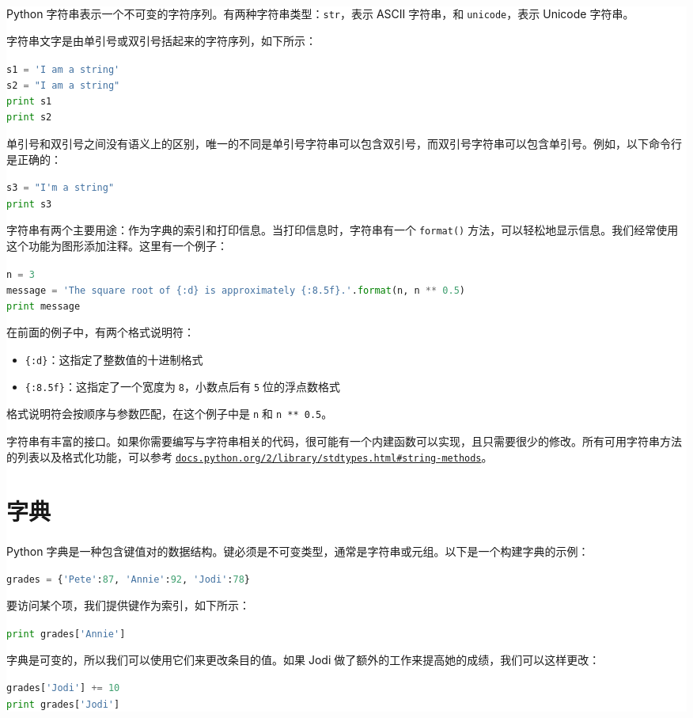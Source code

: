Python 字符串表示一个不可变的字符序列。有两种字符串类型：`str`，表示 ASCII 字符串，和 `unicode`，表示 Unicode 字符串。

字符串文字是由单引号或双引号括起来的字符序列，如下所示：

```py
s1 = 'I am a string'
s2 = "I am a string"
print s1
print s2

```

单引号和双引号之间没有语义上的区别，唯一的不同是单引号字符串可以包含双引号，而双引号字符串可以包含单引号。例如，以下命令行是正确的：

```py
s3 = "I'm a string"
print s3

```

字符串有两个主要用途：作为字典的索引和打印信息。当打印信息时，字符串有一个 `format()` 方法，可以轻松地显示信息。我们经常使用这个功能为图形添加注释。这里有一个例子：

```py
n = 3
message = 'The square root of {:d} is approximately {:8.5f}.'.format(n, n ** 0.5)
print message

```

在前面的例子中，有两个格式说明符：

+   `{:d}`：这指定了整数值的十进制格式

+   `{:8.5f}`：这指定了一个宽度为 `8`，小数点后有 `5` 位的浮点数格式

格式说明符会按顺序与参数匹配，在这个例子中是 `n` 和 `n ** 0.5`。

字符串有丰富的接口。如果你需要编写与字符串相关的代码，很可能有一个内建函数可以实现，且只需要很少的修改。所有可用字符串方法的列表以及格式化功能，可以参考 [`docs.python.org/2/library/stdtypes.html#string-methods`](https://docs.python.org/2/library/stdtypes.html#string-methods)。

# 字典

Python 字典是一种包含键值对的数据结构。键必须是不可变类型，通常是字符串或元组。以下是一个构建字典的示例：

```py
grades = {'Pete':87, 'Annie':92, 'Jodi':78}

```

要访问某个项，我们提供键作为索引，如下所示：

```py
print grades['Annie']

```

字典是可变的，所以我们可以使用它们来更改条目的值。如果 Jodi 做了额外的工作来提高她的成绩，我们可以这样更改：

```py
grades['Jodi'] += 10
print grades['Jodi']

```
